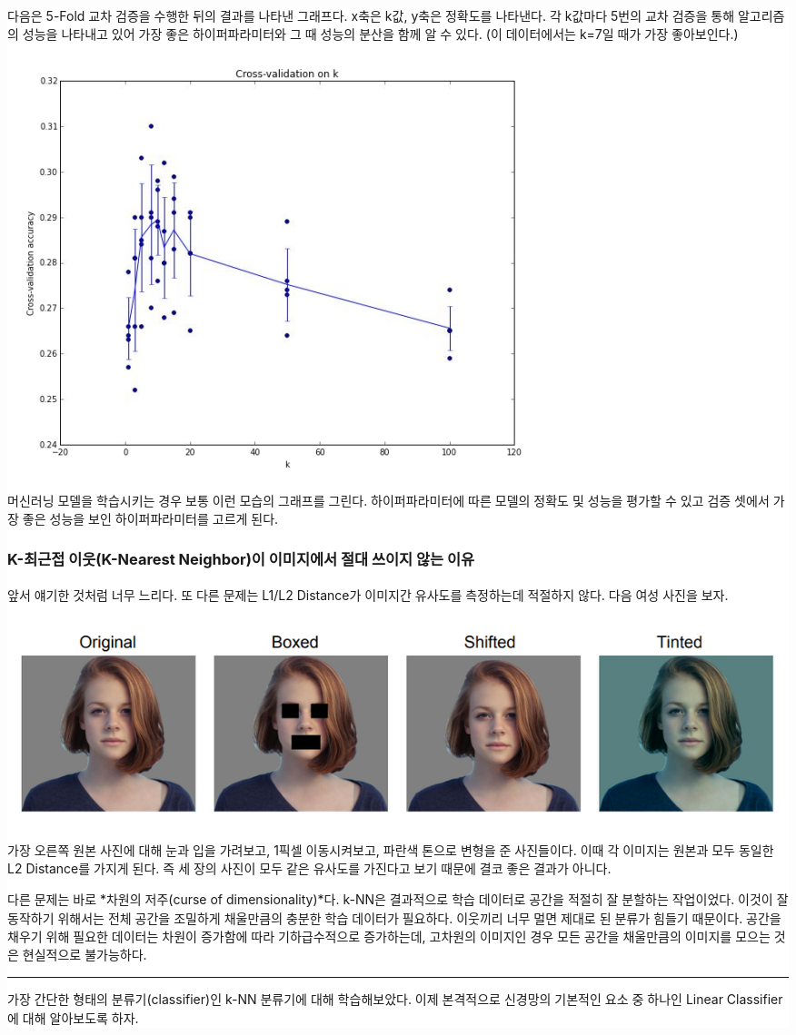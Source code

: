 다음은 5-Fold 교차 검증을 수행한 뒤의 결과를 나타낸 그래프다. x축은 k값, y축은 정확도를 나타낸다. 각 k값마다 5번의 교차 검증을 통해 알고리즘의 성능을 나타내고 있어 가장 좋은 하이퍼파라미터와 그 때 성능의 분산을 함께 알 수 있다. (이 데이터에서는 k=7일 때가 가장 좋아보인다.)

![](../assets/image/2022-09-19-cs231n-2-2/image8.png)

머신러닝 모델을 학습시키는 경우 보통 이런 모습의 그래프를 그린다. 하이퍼파라미터에 따른 모델의 정확도 및 성능을 평가할 수 있고 검증 셋에서 가장 좋은 성능을 보인 하이퍼파라미터를 고르게 된다.

### K-최근접 이웃(K-Nearest Neighbor)이 이미지에서 절대 쓰이지 않는 이유

앞서 얘기한 것처럼 너무 느리다. 또 다른 문제는 L1/L2 Distance가 이미지간 유사도를 측정하는데 적절하지 않다. 다음 여성 사진을 보자.

![](../assets/image/2022-09-19-cs231n-2-2/image9.png)

가장 오른쪽 원본 사진에 대해 눈과 입을 가려보고, 1픽셀 이동시켜보고, 파란색 톤으로 변형을 준 사진들이다. 이때 각 이미지는 원본과 모두 동일한 L2 Distance를 가지게 된다. 즉 세 장의 사진이 모두 같은 유사도를 가진다고 보기 때문에 결코 좋은 결과가 아니다.

다른 문제는 바로 *차원의 저주(curse of dimensionality)*다. k-NN은 결과적으로 학습 데이터로 공간을 적절히 잘 분할하는 작업이었다. 이것이 잘 동작하기 위해서는 전체 공간을 조밀하게 채울만큼의 충분한 학습 데이터가 필요하다. 이웃끼리 너무 멀면 제대로 된 분류가 힘들기 때문이다. 공간을 채우기 위해 필요한 데이터는 차원이 증가함에 따라 기하급수적으로 증가하는데, 고차원의 이미지인 경우 모든 공간을 채울만큼의 이미지를 모으는 것은 현실적으로 불가능하다.

---

가장 간단한 형태의 분류기(classifier)인 k-NN 분류기에 대해 학습해보았다. 이제 본격적으로 신경망의 기본적인 요소 중 하나인 Linear Classifier에 대해 알아보도록 하자. 